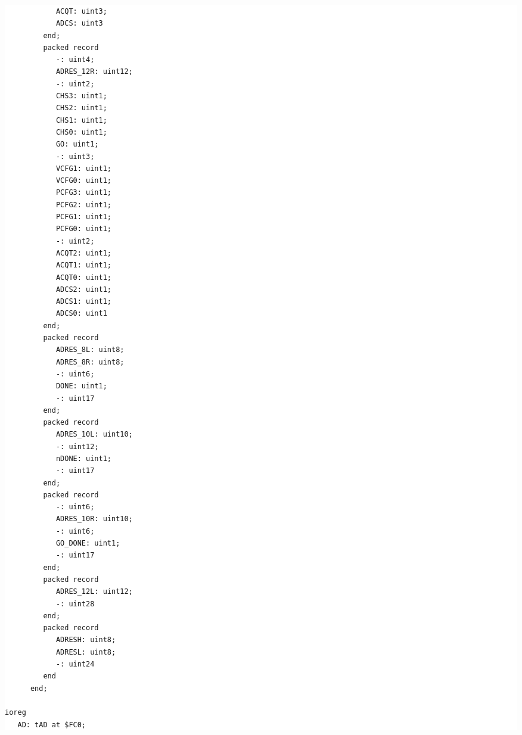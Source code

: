 ~~~
            ACQT: uint3;
            ADCS: uint3
         end;
         packed record
            -: uint4;
            ADRES_12R: uint12;
            -: uint2;
            CHS3: uint1;
            CHS2: uint1;
            CHS1: uint1;
            CHS0: uint1;
            GO: uint1;
            -: uint3;
            VCFG1: uint1;
            VCFG0: uint1;
            PCFG3: uint1;
            PCFG2: uint1;
            PCFG1: uint1;
            PCFG0: uint1;
            -: uint2;
            ACQT2: uint1;
            ACQT1: uint1;
            ACQT0: uint1;
            ADCS2: uint1;
            ADCS1: uint1;
            ADCS0: uint1
         end;
         packed record
            ADRES_8L: uint8;
            ADRES_8R: uint8;
            -: uint6;
            DONE: uint1;
            -: uint17
         end;
         packed record
            ADRES_10L: uint10;
            -: uint12;
            nDONE: uint1;
            -: uint17
         end;
         packed record
            -: uint6;
            ADRES_10R: uint10;
            -: uint6;
            GO_DONE: uint1;
            -: uint17
         end;
         packed record
            ADRES_12L: uint12;
            -: uint28
         end;
         packed record
            ADRESH: uint8;
            ADRESL: uint8;
            -: uint24
         end
      end;

ioreg
   AD: tAD at $FC0;
~~~
